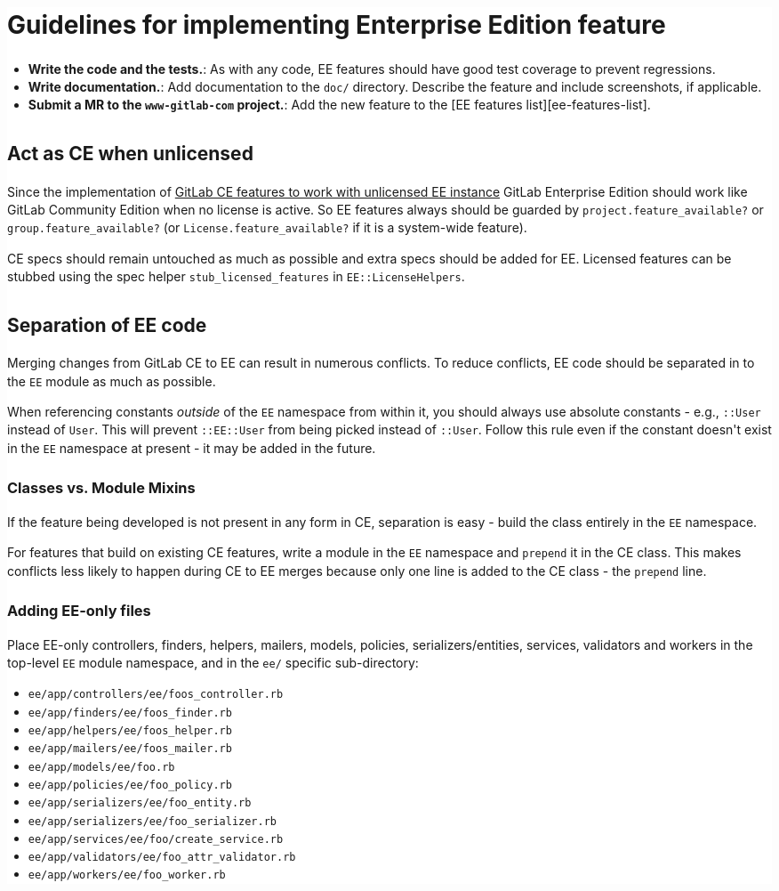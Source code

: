 # Guidelines for implementing Enterprise Edition feature

- **Write the code and the tests.**: As with any code, EE features should have
  good test coverage to prevent regressions.
- **Write documentation.**: Add documentation to the `doc/` directory. Describe
  the feature and include screenshots, if applicable.
- **Submit a MR to the `www-gitlab-com` project.**: Add the new feature to the
  [EE features list][ee-features-list].

## Act as CE when unlicensed

Since the implementation of [GitLab CE features to work with unlicensed EE instance][ee-as-ce]
GitLab Enterprise Edition should work like GitLab Community Edition
when no license is active. So EE features always should be guarded by
`project.feature_available?` or `group.feature_available?` (or
`License.feature_available?` if it is a system-wide feature).

CE specs should remain untouched as much as possible and extra specs
should be added for EE. Licensed features can be stubbed using the
spec helper `stub_licensed_features` in `EE::LicenseHelpers`.

[ee-as-ce]: https://gitlab.com/gitlab-org/gitlab-ee/issues/2500

## Separation of EE code

Merging changes from GitLab CE to EE can result in numerous conflicts.
To reduce conflicts, EE code should be separated in to the `EE` module
as much as possible.

When referencing constants *outside* of the `EE` namespace from within it, you
should always use absolute constants - e.g., `::User` instead of `User`. This
will prevent `::EE::User` from being picked instead of `::User`. Follow this
rule even if the constant doesn't exist in the `EE` namespace at present - it
may be added in the future.

### Classes vs. Module Mixins

If the feature being developed is not present in any form in CE,
separation is easy - build the class entirely in the `EE` namespace.

For features that build on existing CE features, write a module in the
`EE` namespace and `prepend` it in the CE class. This makes conflicts
less likely to happen during CE to EE merges because only one line is
added to the CE class - the `prepend` line.

### Adding EE-only files

Place EE-only controllers, finders, helpers, mailers, models, policies,
serializers/entities, services, validators and workers in the top-level
`EE` module namespace, and in the `ee/` specific sub-directory:

- `ee/app/controllers/ee/foos_controller.rb`
- `ee/app/finders/ee/foos_finder.rb`
- `ee/app/helpers/ee/foos_helper.rb`
- `ee/app/mailers/ee/foos_mailer.rb`
- `ee/app/models/ee/foo.rb`
- `ee/app/policies/ee/foo_policy.rb`
- `ee/app/serializers/ee/foo_entity.rb`
- `ee/app/serializers/ee/foo_serializer.rb`
- `ee/app/services/ee/foo/create_service.rb`
- `ee/app/validators/ee/foo_attr_validator.rb`
- `ee/app/workers/ee/foo_worker.rb`


[ce-mr-full-private]: https://gitlab.com/gitlab-org/gitlab-ce/merge_requests/12373
[ee-mr-full-private]: https://gitlab.com/gitlab-org/gitlab-ee/merge_requests/2199